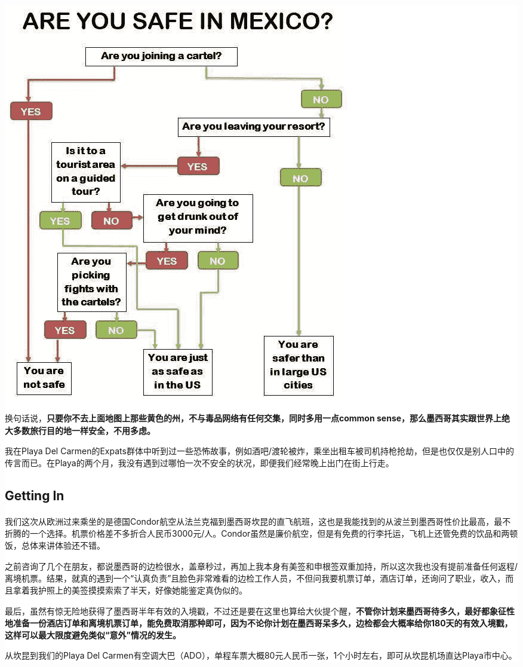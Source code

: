 ![5-1579053439.jpg](img/60c6f9b1928d5c8193f0ec77bcddd152.png)

换句话说，**只要你不去上面地图上那些黄色的州，不与毒品网络有任何交集，同时多用一点common sense，那么墨西哥其实跟世界上绝大多数旅行目的地一样安全，不用多虑。**

我在Playa Del Carmen的Expats群体中听到过一些恐怖故事，例如酒吧/渡轮被炸，乘坐出租车被司机持枪抢劫，但是也仅仅是别人口中的传言而已。在Playa的两个月，我没有遇到过哪怕一次不安全的状况，即便我们经常晚上出门在街上行走。

## Getting In

我们这次从欧洲过来乘坐的是德国Condor航空从法兰克福到墨西哥坎昆的直飞航班，这也是我能找到的从波兰到墨西哥性价比最高，最不折腾的一个选择。机票价格差不多折合人民币3000元/人。Condor虽然是廉价航空，但是有免费的行李托运，飞机上还管免费的饮品和两顿饭，总体来讲体验还不错。

之前咨询了几个在朋友，都说墨西哥的边检很水，盖章秒过，再加上我本身有美签和申根签双重加持，所以这次我也没有提前准备任何返程/离境机票。结果，就真的遇到一个“认真负责”且脸色非常难看的边检工作人员，不但问我要机票订单，酒店订单，还询问了职业，收入，而且拿着我护照上的美签摸摸索索了半天，好像她能鉴定真伪似的。

最后，虽然有惊无险地获得了墨西哥半年有效的入境戳，不过还是要在这里也算给大伙提个醒，**不管你计划来墨西哥待多久，最好都象征性地准备一份酒店订单和离境机票订单，能免费取消那种即可，因为不论你计划在墨西哥呆多久，边检都会大概率给你180天的有效入境戳，这样可以最大限度避免类似“意外”情况的发生。**

从坎昆到我们的Playa Del Carmen有空调大巴（ADO），单程车票大概80元人民币一张，1个小时左右，即可从坎昆机场直达Playa市中心。
